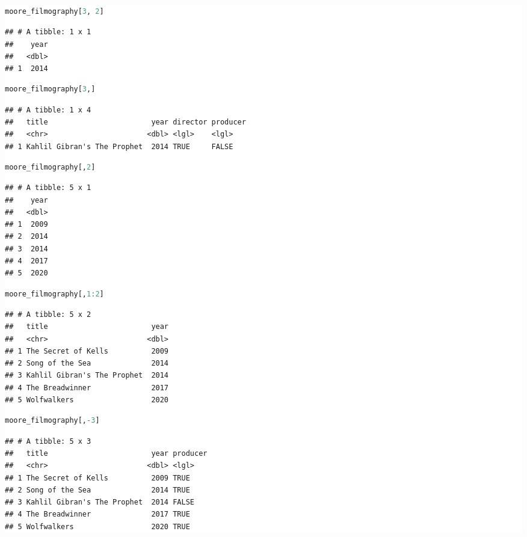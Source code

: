 
```r
moore_filmography[3, 2]
```

```
## # A tibble: 1 x 1
##    year
##   <dbl>
## 1  2014
```

```r
moore_filmography[3,]
```

```
## # A tibble: 1 x 4
##   title                        year director producer
##   <chr>                       <dbl> <lgl>    <lgl>   
## 1 Kahlil Gibran's The Prophet  2014 TRUE     FALSE
```

```r
moore_filmography[,2]
```

```
## # A tibble: 5 x 1
##    year
##   <dbl>
## 1  2009
## 2  2014
## 3  2014
## 4  2017
## 5  2020
```

```r
moore_filmography[,1:2]
```

```
## # A tibble: 5 x 2
##   title                        year
##   <chr>                       <dbl>
## 1 The Secret of Kells          2009
## 2 Song of the Sea              2014
## 3 Kahlil Gibran's The Prophet  2014
## 4 The Breadwinner              2017
## 5 Wolfwalkers                  2020
```

```r
moore_filmography[,-3]
```

```
## # A tibble: 5 x 3
##   title                        year producer
##   <chr>                       <dbl> <lgl>   
## 1 The Secret of Kells          2009 TRUE    
## 2 Song of the Sea              2014 TRUE    
## 3 Kahlil Gibran's The Prophet  2014 FALSE   
## 4 The Breadwinner              2017 TRUE    
## 5 Wolfwalkers                  2020 TRUE
```
